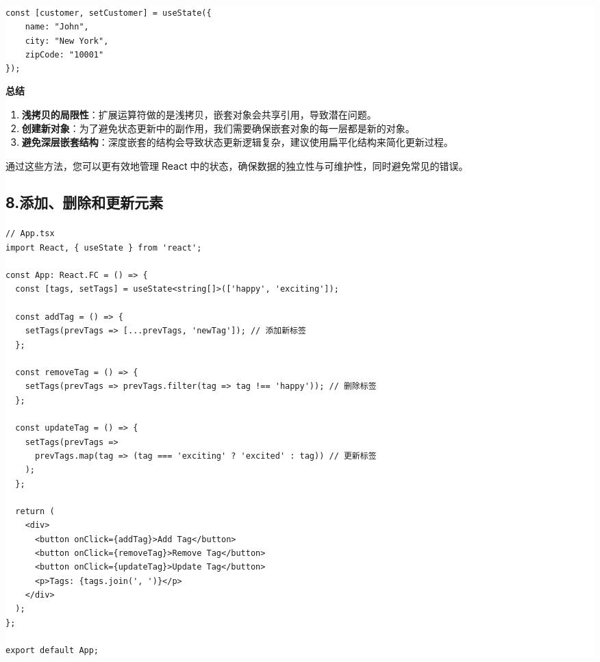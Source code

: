 ```tsx
const [customer, setCustomer] = useState({
    name: "John",
    city: "New York",
    zipCode: "10001"
});
```

**总结**

1. **浅拷贝的局限性**：扩展运算符做的是浅拷贝，嵌套对象会共享引用，导致潜在问题。
2. **创建新对象**：为了避免状态更新中的副作用，我们需要确保嵌套对象的每一层都是新的对象。
3. **避免深层嵌套结构**：深度嵌套的结构会导致状态更新逻辑复杂，建议使用扁平化结构来简化更新过程。

通过这些方法，您可以更有效地管理 React 中的状态，确保数据的独立性与可维护性，同时避免常见的错误。

## 8.添加、删除和更新元素

```tsx
// App.tsx
import React, { useState } from 'react';

const App: React.FC = () => {
  const [tags, setTags] = useState<string[]>(['happy', 'exciting']);

  const addTag = () => {
    setTags(prevTags => [...prevTags, 'newTag']); // 添加新标签
  };

  const removeTag = () => {
    setTags(prevTags => prevTags.filter(tag => tag !== 'happy')); // 删除标签
  };

  const updateTag = () => {
    setTags(prevTags =>
      prevTags.map(tag => (tag === 'exciting' ? 'excited' : tag)) // 更新标签
    );
  };

  return (
    <div>
      <button onClick={addTag}>Add Tag</button>
      <button onClick={removeTag}>Remove Tag</button>
      <button onClick={updateTag}>Update Tag</button>
      <p>Tags: {tags.join(', ')}</p>
    </div>
  );
};

export default App;

```
